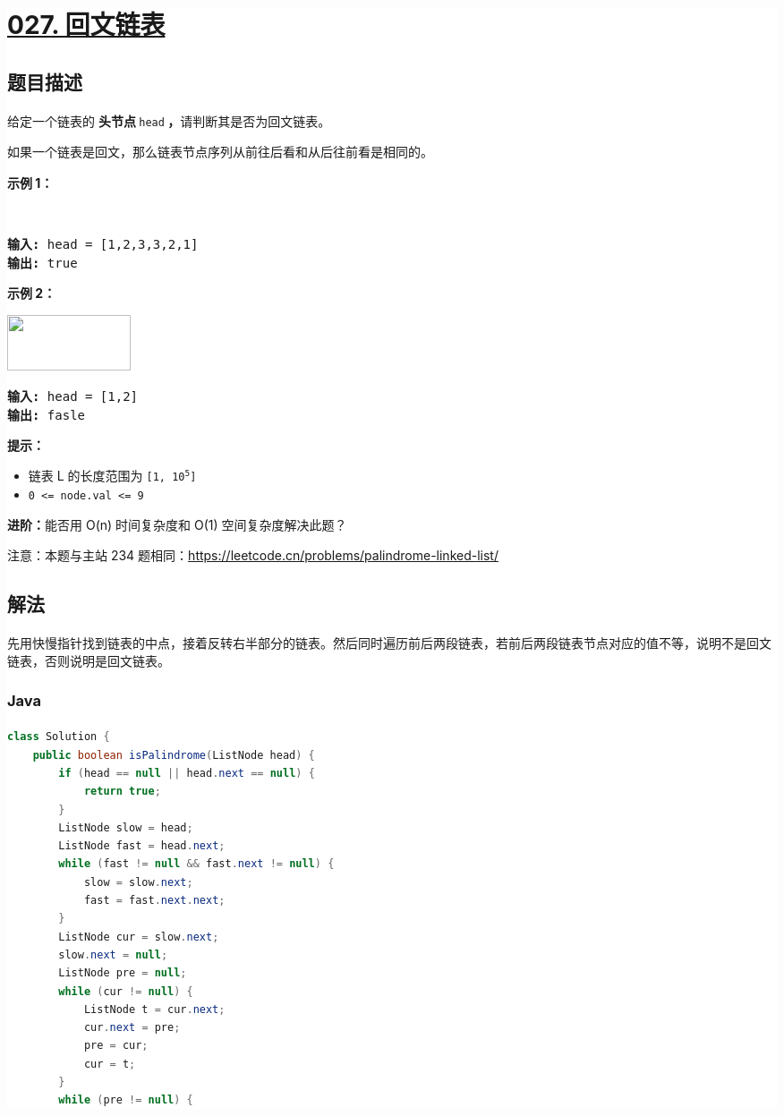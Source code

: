 # [ 027. 回文链表](https://leetcode.cn/problems/aMhZSa)

## 题目描述

<p>给定一个链表的 <strong>头节点 </strong><code>head</code><strong> ，</strong>请判断其是否为回文链表。</p>

<p>如果一个链表是回文，那么链表节点序列从前往后看和从后往前看是相同的。</p>

<p><strong>示例 1：</strong></p>

<p><strong><img alt="" src="https://gcore.jsdelivr.net/gh/doocs/leetcode@main/lcof2/%E5%89%91%E6%8C%87%20Offer%20II%20027.%20%E5%9B%9E%E6%96%87%E9%93%BE%E8%A1%A8/images/1626421737-LjXceN-image.png" /></strong></p>

<pre>
<strong>输入:</strong> head = [1,2,3,3,2,1]
<strong>输出:</strong> true</pre>

<p><strong>示例 2：</strong></p>

<p><strong><img alt="" src="https://gcore.jsdelivr.net/gh/doocs/leetcode@main/lcof2/%E5%89%91%E6%8C%87%20Offer%20II%20027.%20%E5%9B%9E%E6%96%87%E9%93%BE%E8%A1%A8/images/1626422231-wgvnWh-image.png" style="width: 138px; height: 62px;" /></strong></p>

<pre>
<strong>输入:</strong> head = [1,2]
<strong>输出:</strong> fasle
</pre>

<p><strong>提示：</strong></p>

<ul>
	<li>链表 L 的长度范围为 <code>[1, 10<sup><span style="font-size: 9.449999809265137px;">5</span></sup>]</code></li>
	<li><code>0 <= node.val <= 9</code></li>
</ul>

<p><strong>进阶：</strong>能否用 O(n) 时间复杂度和 O(1) 空间复杂度解决此题？</p>

<p><meta charset="UTF-8" />注意：本题与主站 234 题相同：<a href="https://leetcode.cn/problems/palindrome-linked-list/">https://leetcode.cn/problems/palindrome-linked-list/</a></p>

## 解法

先用快慢指针找到链表的中点，接着反转右半部分的链表。然后同时遍历前后两段链表，若前后两段链表节点对应的值不等，说明不是回文链表，否则说明是回文链表。

### **Java**

```java
class Solution {
    public boolean isPalindrome(ListNode head) {
        if (head == null || head.next == null) {
            return true;
        }
        ListNode slow = head;
        ListNode fast = head.next;
        while (fast != null && fast.next != null) {
            slow = slow.next;
            fast = fast.next.next;
        }
        ListNode cur = slow.next;
        slow.next = null;
        ListNode pre = null;
        while (cur != null) {
            ListNode t = cur.next;
            cur.next = pre;
            pre = cur;
            cur = t;
        }
        while (pre != null) {
```